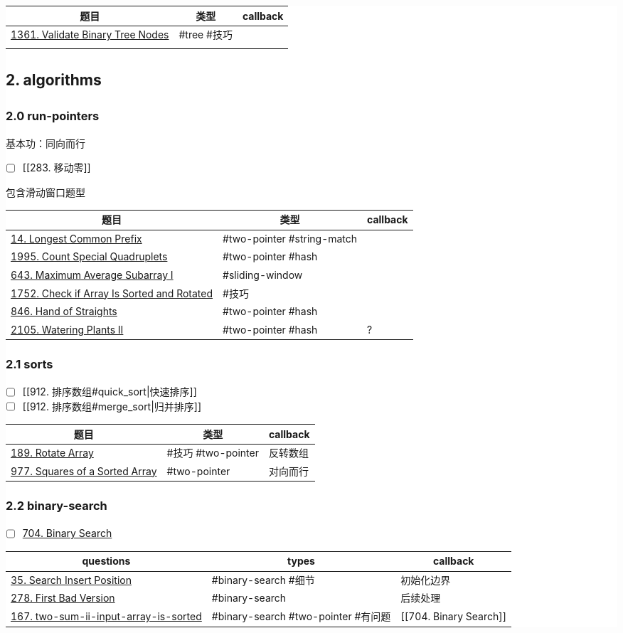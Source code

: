 
| 题目                                                                                             | 类型        | callback |
| ------------------------------------------------------------------------------------------------ | ----------- | -------- |
| [1361. Validate Binary Tree Nodes](https://leetcode-cn.com/problems/validate-binary-tree-nodes/) | #tree #技巧 |          |
|                                                                                                  |             |          |




## 2. algorithms
### 2.0 run-pointers

基本功：同向而行
- [ ] [[283. 移动零]]

包含滑动窗口题型

| 题目                                                                                                                 | 类型                       | callback |
| -------------------------------------------------------------------------------------------------------------------- | -------------------------- | -------- |
| [14. Longest Common Prefix](https://leetcode-cn.com/problems/longest-common-prefix/)                                 | #two-pointer #string-match |          |
| [1995. Count Special Quadruplets](https://leetcode-cn.com/problems/count-special-quadruplets/)                       | #two-pointer #hash         |          |
| [643. Maximum Average Subarray I](https://leetcode-cn.com/problems/maximum-average-subarray-i/)                      | #sliding-window            |          |
| [1752. Check if Array Is Sorted and Rotated](https://leetcode-cn.com/problems/check-if-array-is-sorted-and-rotated/) | #技巧                      |          |
| [846. Hand of Straights](https://leetcode-cn.com/problems/hand-of-straights/)                                        | #two-pointer #hash         |          |
|  [2105. Watering Plants II](https://leetcode-cn.com/problems/watering-plants-ii/)                                       | #two-pointer #hash         |    ?      |


### 2.1 sorts
- [ ] [[912. 排序数组#quick_sort|快速排序]]
- [ ] [[912. 排序数组#merge_sort|归并排序]]

| 题目                                                                                          | 类型               | callback |
| --------------------------------------------------------------------------------------------- | ------------------ | -------- |
| [189. Rotate Array](https://leetcode-cn.com/problems/rotate-array/)                           | #技巧 #two-pointer | 反转数组 |
| [977. Squares of a Sorted Array](https://leetcode-cn.com/problems/squares-of-a-sorted-array/) | #two-pointer       | 对向而行 |

### 2.2 binary-search

- [ ] [704. Binary Search](https://leetcode-cn.com/problems/binary-search/)

|  questions                                                                                  | types                 | callback   |
| -------------------------------------------------------------------------------------- | -------------------- | ---------- |
| [35. Search Insert Position](https://leetcode-cn.com/problems/search-insert-position/) | #binary-search #细节 | 初始化边界 |
| [278. First Bad Version](https://leetcode-cn.com/problems/first-bad-version/)          | #binary-search       | 后续处理   |
| [167. two-sum-ii-input-array-is-sorted](https://leetcode-cn.com/problems/two-sum-ii-input-array-is-sorted/)         | #binary-search  #two-pointer #有问题       | [[704. Binary Search]]   |
